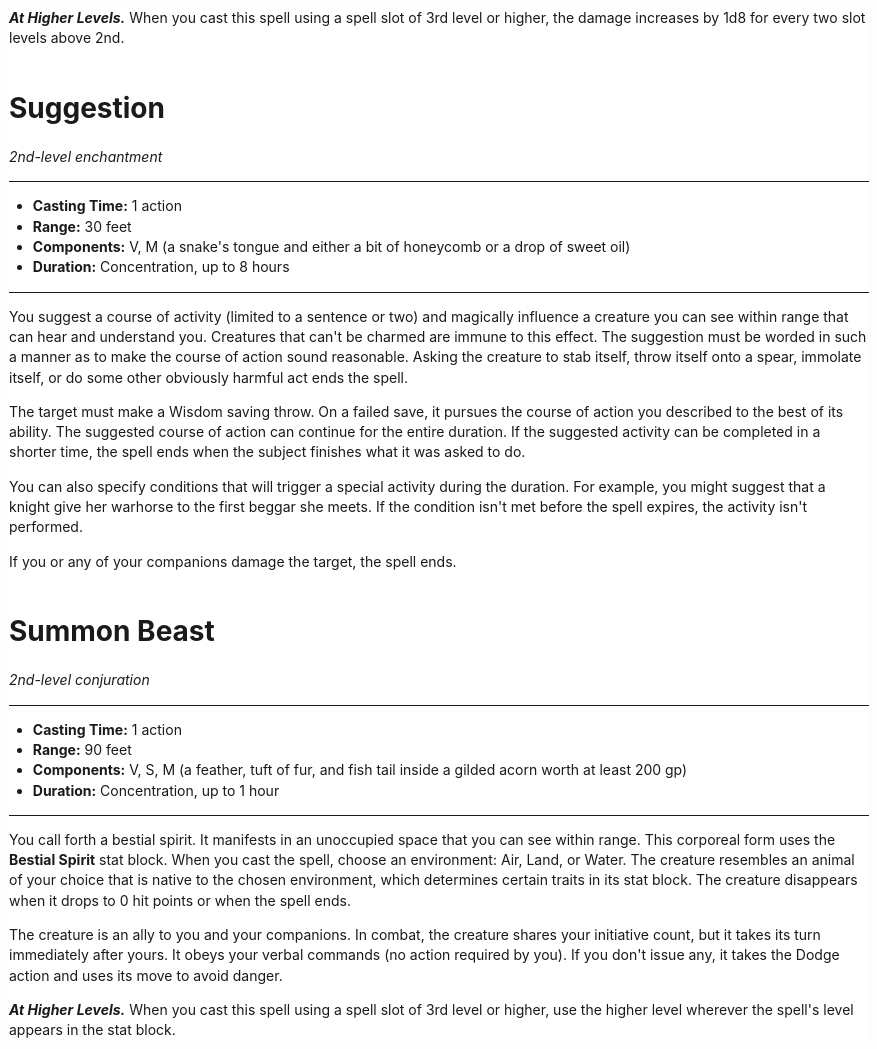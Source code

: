 ***At Higher Levels.*** When you cast this spell using a spell slot of 3rd level or higher, the damage increases by 1d8 for every two slot levels above 2nd.


# Suggestion
*2nd-level enchantment*
___
- **Casting Time:** 1 action
- **Range:** 30 feet
- **Components:** V, M (a snake's tongue and either a bit of honeycomb or a drop of sweet oil)
- **Duration:** Concentration, up to 8 hours
---
You suggest a course of activity (limited to a sentence or two) and magically influence a creature you can see within range that can hear and understand you. Creatures that can't be charmed are immune to this effect. The suggestion must be worded in such a manner as to make the course of action sound reasonable. Asking the creature to stab itself, throw itself onto a spear, immolate itself, or do some other obviously harmful act ends the spell.

The target must make a Wisdom saving throw. On a failed save, it pursues the course of action you described to the best of its ability. The suggested course of action can continue for the entire duration. If the suggested activity can be completed in a shorter time, the spell ends when the subject finishes what it was asked to do.

You can also specify conditions that will trigger a special activity during the duration. For example, you might suggest that a knight give her warhorse to the first beggar she meets. If the condition isn't met before the spell expires, the activity isn't performed.

If you or any of your companions damage the target, the spell ends.


# Summon Beast
*2nd-level conjuration*
___
- **Casting Time:** 1 action
- **Range:** 90 feet
- **Components:** V, S, M (a feather, tuft of fur, and fish tail inside a gilded acorn worth at least 200 gp)
- **Duration:** Concentration, up to 1 hour
---
You call forth a bestial spirit. It manifests in an unoccupied space that you can see within range. This corporeal form uses the **Bestial Spirit** stat block. When you cast the spell, choose an environment: Air, Land, or Water. The creature resembles an animal of your choice that is native to the chosen environment, which determines certain traits in its stat block. The creature disappears when it drops to 0 hit points or when the spell ends.

The creature is an ally to you and your companions. In combat, the creature shares your initiative count, but it takes its turn immediately after yours. It obeys your verbal commands (no action required by you). If you don't issue any, it takes the Dodge action and uses its move to avoid danger.

***At Higher Levels.*** When you cast this spell using a spell slot of 3rd level or higher, use the higher level wherever the spell's level appears in the stat block.
